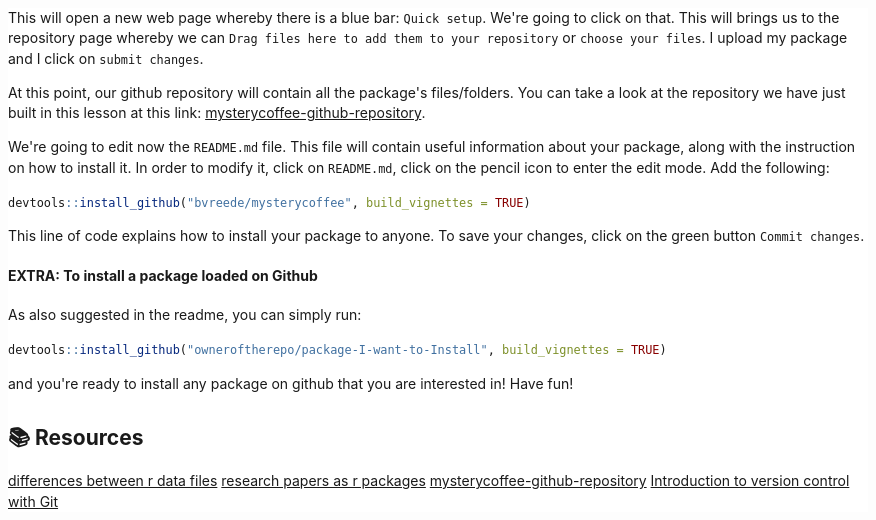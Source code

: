 This will open a new web page whereby there is a blue bar: `Quick setup`. We're going to click on that. This will brings us to the repository page whereby we can `Drag files here to add them to your repository` or `choose your files`. I upload my package and I click on `submit changes`.

At this point, our github repository will contain all the package's files/folders. You can take a look at the repository we have just built in this lesson at this link: [mysterycoffee-github-repository](https://github.com/bvreede/mysterycoffee).

We're going to edit now the `README.md` file. This file will contain useful information about your package, along with the instruction on how to install it. In order to modify it, click on `README.md`, click on the pencil icon to enter the edit mode. Add the following:

``` r
devtools::install_github("bvreede/mysterycoffee", build_vignettes = TRUE)
```

This line of code explains how to install your package to anyone. To save your changes, click on the green button `Commit changes`.

#### EXTRA: To install a package loaded on Github

As also suggested in the readme, you can simply run:

``` r
devtools::install_github("owneroftherepo/package-I-want-to-Install", build_vignettes = TRUE)
```

and you're ready to install any package on github that you are interested in!
Have fun!

## 📚 Resources
[differences between r data files](https://stackoverflow.com/questions/21370132/what-are-the-main-differences-between-r-data-files)
[research papers as r packages](https://link.springer.com/article/10.3758/s13428-020-01436-x)
[mysterycoffee-github-repository](https://github.com/bvreede/mysterycoffee)
[Introduction to version control with Git](https://swcarpentry.github.io/git-novice/)
